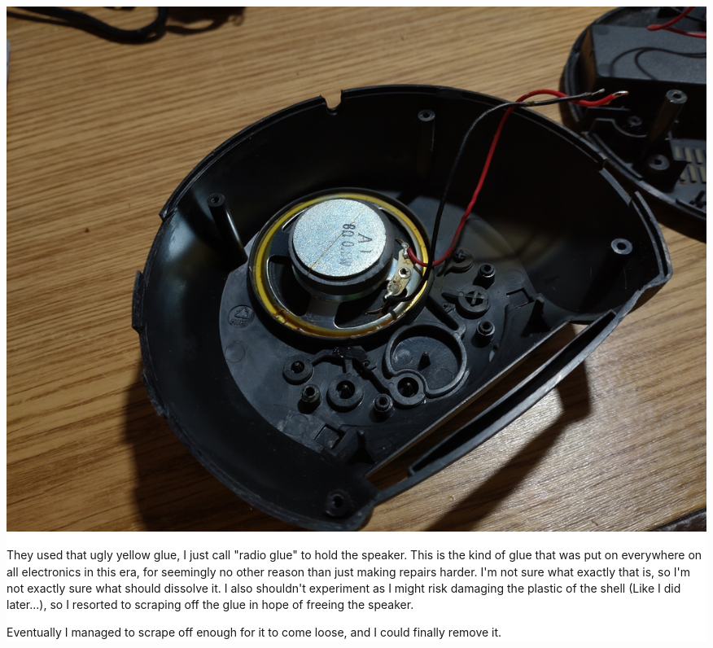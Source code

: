 ![The top part of the shell, the glued-in speaker is visible](speaker.jpg "It's glued in.")

They used that ugly yellow glue, I just call "radio glue" to hold the speaker. This is the kind of glue that was put on everywhere on all electronics in this era, for seemingly no other reason than just making repairs harder.
I'm not sure what exactly that is, so I'm not exactly sure what should dissolve it. I also shouldn't experiment as I might risk damaging the plastic of the shell (Like I did later...), so I resorted to scraping off the glue in hope of freeing the speaker.

Eventually I managed to scrape off enough for it to come loose, and I could finally remove it.
